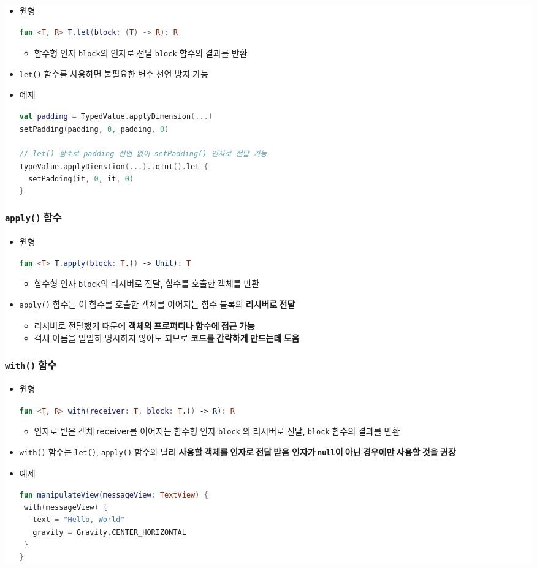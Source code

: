 - 원형

  ```kotlin
  fun <T, R> T.let(block: (T) -> R): R
  ```

  - 함수형 인자 `block`의 인자로 전달 `block` 함수의 결과를 반환

- `let()` 함수를 사용하면 불필요한 변수 선언 방지 가능

- 예제

  ```kotlin
  val padding = TypedValue.applyDimension(...)
  setPadding(padding, 0, padding, 0)

  // let() 함수로 padding 선언 없이 setPadding() 인자로 전달 가능
  TypeValue.applyDienstion(...).toInt().let {
    setPadding(it, 0, it, 0)
  }
  ```

### `apply()` 함수

- 원형

  ```kotlin
  fun <T> T.apply(block: T.() -> Unit): T
  ```

  - 함수형 인자 `block`의 리시버로 전달, 함수를 호출한 객체를 반환

- `apply()` 함수는 이 함수를 호출한 객체를 이어지는 함수 블록의 __리시버로 전달__

  - 리시버로 전달했기 때문에 __객체의 프로퍼티나 함수에 접근 가능__
  - 객체 이름을 일일히 명시하지 않아도 되므로 __코드를 간략하게 만드는데 도움__


### `with()` 함수

- 원형

  ```kotlin
  fun <T, R> with(receiver: T, block: T.() -> R): R
  ```

  - 인자로 받은 객체 receiver를 이어지는 함수형 인자 `block` 의 리시버로 전달, `block` 함수의 결과를 반환

- `with()` 함수는 `let()`, `apply()` 함수와 달리 __사용할 객체를 인자로 전달 받음__
  __인자가 `null`이 아닌 경우에만 사용할 것을 권장__

- 예제

   ```kotlin
  fun manipulateView(messageView: TextView) {
    with(messageView) {
      text = "Hello, World"
      gravity = Gravity.CENTER_HORIZONTAL
    }
  }
   ```
